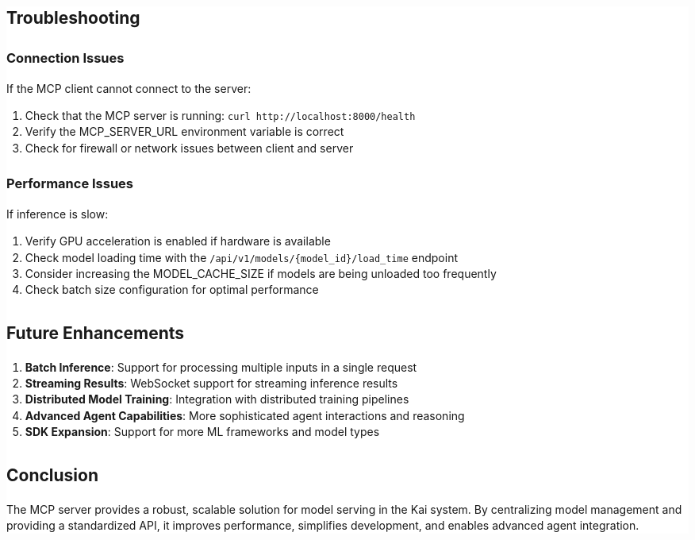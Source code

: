 ## Troubleshooting

### Connection Issues

If the MCP client cannot connect to the server:

1. Check that the MCP server is running: `curl http://localhost:8000/health`
2. Verify the MCP_SERVER_URL environment variable is correct
3. Check for firewall or network issues between client and server

### Performance Issues

If inference is slow:

1. Verify GPU acceleration is enabled if hardware is available
2. Check model loading time with the `/api/v1/models/{model_id}/load_time` endpoint
3. Consider increasing the MODEL_CACHE_SIZE if models are being unloaded too frequently
4. Check batch size configuration for optimal performance

## Future Enhancements

1. **Batch Inference**: Support for processing multiple inputs in a single request
2. **Streaming Results**: WebSocket support for streaming inference results
3. **Distributed Model Training**: Integration with distributed training pipelines
4. **Advanced Agent Capabilities**: More sophisticated agent interactions and reasoning
5. **SDK Expansion**: Support for more ML frameworks and model types

## Conclusion

The MCP server provides a robust, scalable solution for model serving in the Kai system. By centralizing model management and providing a standardized API, it improves performance, simplifies development, and enables advanced agent integration.